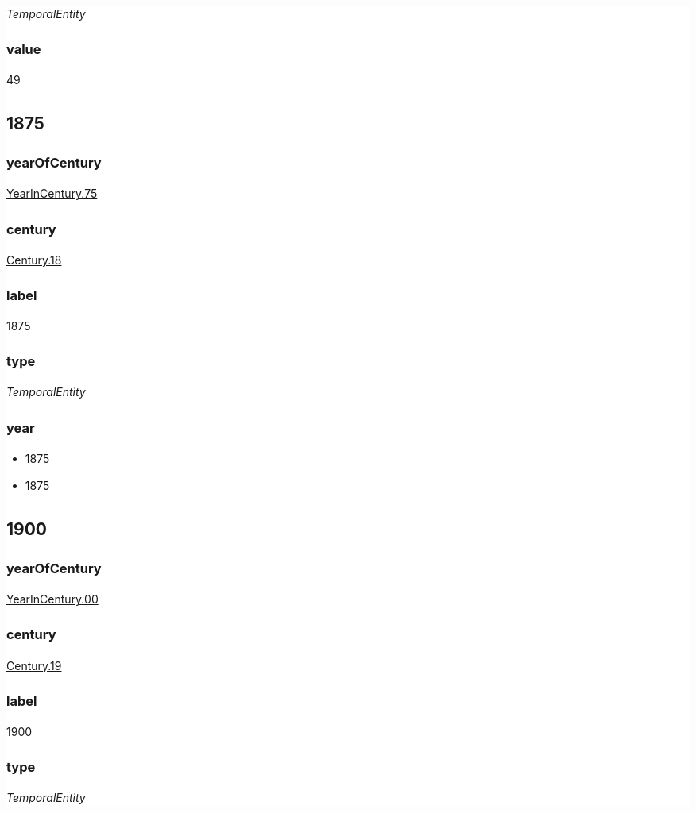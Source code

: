 
*TemporalEntity*

### value


49

## 1875

### yearOfCentury


[YearInCentury.75](#YearInCentury.75)

### century


[Century.18](#Century.18)

### label


1875

### type


*TemporalEntity*

### year

 - 1875

 - [1875](#1875)

## 1900

### yearOfCentury


[YearInCentury.00](#YearInCentury.00)

### century


[Century.19](#Century.19)

### label


1900

### type


*TemporalEntity*
